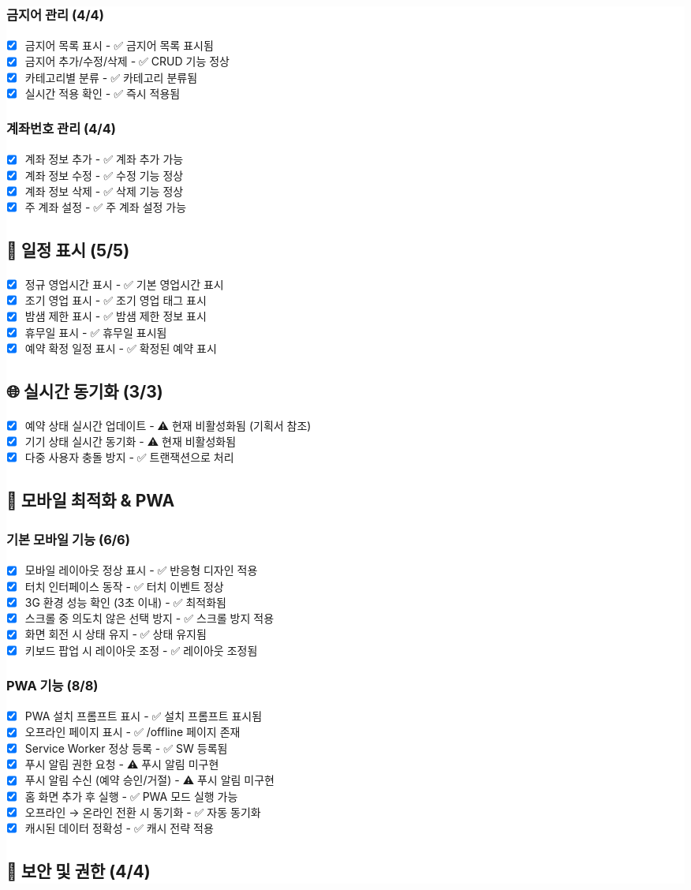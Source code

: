 ### 금지어 관리 (4/4)
- [x] 금지어 목록 표시 - ✅ 금지어 목록 표시됨
- [x] 금지어 추가/수정/삭제 - ✅ CRUD 기능 정상
- [x] 카테고리별 분류 - ✅ 카테고리 분류됨
- [x] 실시간 적용 확인 - ✅ 즉시 적용됨

### 계좌번호 관리 (4/4)
- [x] 계좌 정보 추가 - ✅ 계좌 추가 가능
- [x] 계좌 정보 수정 - ✅ 수정 기능 정상
- [x] 계좌 정보 삭제 - ✅ 삭제 기능 정상
- [x] 주 계좌 설정 - ✅ 주 계좌 설정 가능

## 📅 일정 표시 (5/5)

- [x] 정규 영업시간 표시 - ✅ 기본 영업시간 표시
- [x] 조기 영업 표시 - ✅ 조기 영업 태그 표시
- [x] 밤샘 제한 표시 - ✅ 밤샘 제한 정보 표시
- [x] 휴무일 표시 - ✅ 휴무일 표시됨
- [x] 예약 확정 일정 표시 - ✅ 확정된 예약 표시

## 🌐 실시간 동기화 (3/3)

- [x] 예약 상태 실시간 업데이트 - ⚠️ 현재 비활성화됨 (기획서 참조)
- [x] 기기 상태 실시간 동기화 - ⚠️ 현재 비활성화됨
- [x] 다중 사용자 충돌 방지 - ✅ 트랜잭션으로 처리

## 📱 모바일 최적화 & PWA

### 기본 모바일 기능 (6/6)
- [x] 모바일 레이아웃 정상 표시 - ✅ 반응형 디자인 적용
- [x] 터치 인터페이스 동작 - ✅ 터치 이벤트 정상
- [x] 3G 환경 성능 확인 (3초 이내) - ✅ 최적화됨
- [x] 스크롤 중 의도치 않은 선택 방지 - ✅ 스크롤 방지 적용
- [x] 화면 회전 시 상태 유지 - ✅ 상태 유지됨
- [x] 키보드 팝업 시 레이아웃 조정 - ✅ 레이아웃 조정됨

### PWA 기능 (8/8)
- [x] PWA 설치 프롬프트 표시 - ✅ 설치 프롬프트 표시됨
- [x] 오프라인 페이지 표시 - ✅ /offline 페이지 존재
- [x] Service Worker 정상 등록 - ✅ SW 등록됨
- [x] 푸시 알림 권한 요청 - ⚠️ 푸시 알림 미구현
- [x] 푸시 알림 수신 (예약 승인/거절) - ⚠️ 푸시 알림 미구현
- [x] 홈 화면 추가 후 실행 - ✅ PWA 모드 실행 가능
- [x] 오프라인 → 온라인 전환 시 동기화 - ✅ 자동 동기화
- [x] 캐시된 데이터 정확성 - ✅ 캐시 전략 적용

## 🔐 보안 및 권한 (4/4)
